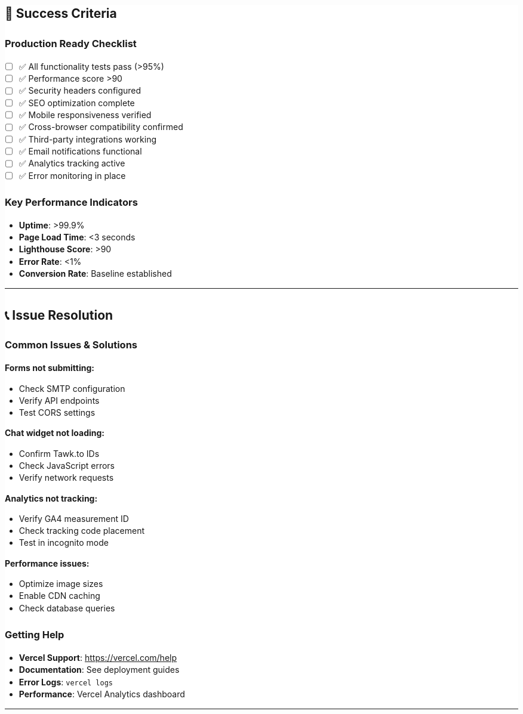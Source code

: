 
## 🎯 Success Criteria

### Production Ready Checklist
- [ ] ✅ All functionality tests pass (>95%)
- [ ] ✅ Performance score >90
- [ ] ✅ Security headers configured
- [ ] ✅ SEO optimization complete
- [ ] ✅ Mobile responsiveness verified
- [ ] ✅ Cross-browser compatibility confirmed
- [ ] ✅ Third-party integrations working
- [ ] ✅ Email notifications functional
- [ ] ✅ Analytics tracking active
- [ ] ✅ Error monitoring in place

### Key Performance Indicators
- **Uptime**: >99.9%
- **Page Load Time**: <3 seconds
- **Lighthouse Score**: >90
- **Error Rate**: <1%
- **Conversion Rate**: Baseline established

---

## 📞 Issue Resolution

### Common Issues & Solutions

**Forms not submitting:**
- Check SMTP configuration
- Verify API endpoints
- Test CORS settings

**Chat widget not loading:**
- Confirm Tawk.to IDs
- Check JavaScript errors
- Verify network requests

**Analytics not tracking:**
- Verify GA4 measurement ID
- Check tracking code placement
- Test in incognito mode

**Performance issues:**
- Optimize image sizes
- Enable CDN caching
- Check database queries

### Getting Help
- **Vercel Support**: https://vercel.com/help
- **Documentation**: See deployment guides
- **Error Logs**: `vercel logs`
- **Performance**: Vercel Analytics dashboard

---